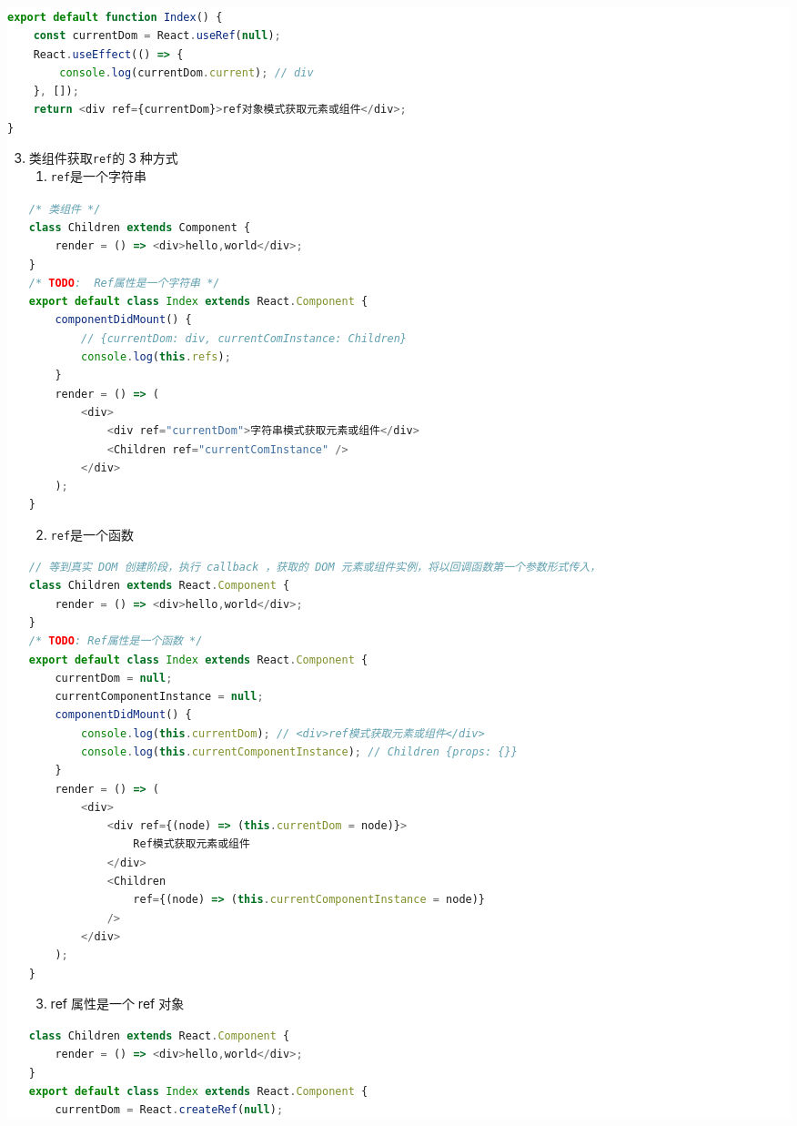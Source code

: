 ```js
export default function Index() {
    const currentDom = React.useRef(null);
    React.useEffect(() => {
        console.log(currentDom.current); // div
    }, []);
    return <div ref={currentDom}>ref对象模式获取元素或组件</div>;
}
```

3. 类组件获取`ref`的 3 种方式
    1. `ref`是一个字符串
    ```js
    /* 类组件 */
    class Children extends Component {
        render = () => <div>hello,world</div>;
    }
    /* TODO:  Ref属性是一个字符串 */
    export default class Index extends React.Component {
        componentDidMount() {
            // {currentDom: div, currentComInstance: Children}
            console.log(this.refs);
        }
        render = () => (
            <div>
                <div ref="currentDom">字符串模式获取元素或组件</div>
                <Children ref="currentComInstance" />
            </div>
        );
    }
    ```
    2. `ref`是一个函数
    ```js
    // 等到真实 DOM 创建阶段，执行 callback ，获取的 DOM 元素或组件实例，将以回调函数第一个参数形式传入，
    class Children extends React.Component {
        render = () => <div>hello,world</div>;
    }
    /* TODO: Ref属性是一个函数 */
    export default class Index extends React.Component {
        currentDom = null;
        currentComponentInstance = null;
        componentDidMount() {
            console.log(this.currentDom); // <div>ref模式获取元素或组件</div>
            console.log(this.currentComponentInstance); // Children {props: {}}
        }
        render = () => (
            <div>
                <div ref={(node) => (this.currentDom = node)}>
                    Ref模式获取元素或组件
                </div>
                <Children
                    ref={(node) => (this.currentComponentInstance = node)}
                />
            </div>
        );
    }
    ```
    3. ref 属性是一个 ref 对象
    ```js
    class Children extends React.Component {
        render = () => <div>hello,world</div>;
    }
    export default class Index extends React.Component {
        currentDom = React.createRef(null);